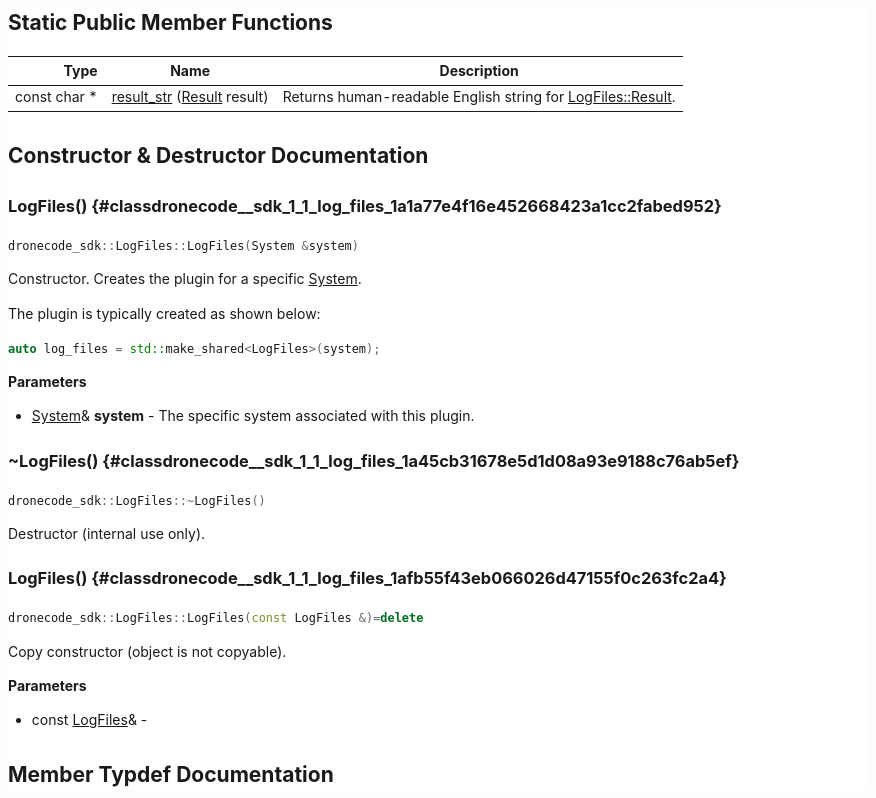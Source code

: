 ## Static Public Member Functions


Type | Name | Description
---: | --- | ---
const char * | [result_str](#classdronecode__sdk_1_1_log_files_1aeeeddf66507fa1efa6b6cc2e003e3bb9) ([Result](classdronecode__sdk_1_1_log_files.md#classdronecode__sdk_1_1_log_files_1ab026a334b2b2f8f212d909c1adc6970c) result) | Returns human-readable English string for [LogFiles::Result](classdronecode__sdk_1_1_log_files.md#classdronecode__sdk_1_1_log_files_1ab026a334b2b2f8f212d909c1adc6970c).


## Constructor & Destructor Documentation


### LogFiles() {#classdronecode__sdk_1_1_log_files_1a1a77e4f16e452668423a1cc2fabed952}
```cpp
dronecode_sdk::LogFiles::LogFiles(System &system)
```


Constructor. Creates the plugin for a specific [System](classdronecode__sdk_1_1_system.md).

The plugin is typically created as shown below: 

```cpp
auto log_files = std::make_shared<LogFiles>(system);
```

**Parameters**

* [System](classdronecode__sdk_1_1_system.md)& **system** - The specific system associated with this plugin.

### ~LogFiles() {#classdronecode__sdk_1_1_log_files_1a45cb31678e5d1d08a93e9188c76ab5ef}
```cpp
dronecode_sdk::LogFiles::~LogFiles()
```


Destructor (internal use only).


### LogFiles() {#classdronecode__sdk_1_1_log_files_1afb55f43eb066026d47155f0c263fc2a4}
```cpp
dronecode_sdk::LogFiles::LogFiles(const LogFiles &)=delete
```


Copy constructor (object is not copyable).


**Parameters**

* const [LogFiles](classdronecode__sdk_1_1_log_files.md)&  - 

## Member Typdef Documentation
